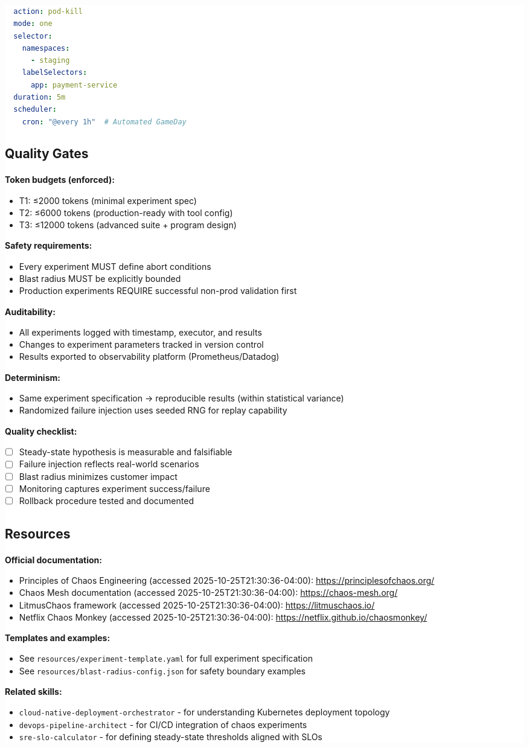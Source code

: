 ```yaml
  action: pod-kill
  mode: one
  selector:
    namespaces:
      - staging
    labelSelectors:
      app: payment-service
  duration: 5m
  scheduler:
    cron: "@every 1h"  # Automated GameDay
```

## Quality Gates

**Token budgets (enforced):**
- T1: ≤2000 tokens (minimal experiment spec)
- T2: ≤6000 tokens (production-ready with tool config)
- T3: ≤12000 tokens (advanced suite + program design)

**Safety requirements:**
- Every experiment MUST define abort conditions
- Blast radius MUST be explicitly bounded
- Production experiments REQUIRE successful non-prod validation first

**Auditability:**
- All experiments logged with timestamp, executor, and results
- Changes to experiment parameters tracked in version control
- Results exported to observability platform (Prometheus/Datadog)

**Determinism:**
- Same experiment specification → reproducible results (within statistical variance)
- Randomized failure injection uses seeded RNG for replay capability

**Quality checklist:**
- [ ] Steady-state hypothesis is measurable and falsifiable
- [ ] Failure injection reflects real-world scenarios
- [ ] Blast radius minimizes customer impact
- [ ] Monitoring captures experiment success/failure
- [ ] Rollback procedure tested and documented

## Resources

**Official documentation:**
- Principles of Chaos Engineering (accessed 2025-10-25T21:30:36-04:00): https://principlesofchaos.org/
- Chaos Mesh documentation (accessed 2025-10-25T21:30:36-04:00): https://chaos-mesh.org/
- LitmusChaos framework (accessed 2025-10-25T21:30:36-04:00): https://litmuschaos.io/
- Netflix Chaos Monkey (accessed 2025-10-25T21:30:36-04:00): https://netflix.github.io/chaosmonkey/

**Templates and examples:**
- See `resources/experiment-template.yaml` for full experiment specification
- See `resources/blast-radius-config.json` for safety boundary examples

**Related skills:**
- `cloud-native-deployment-orchestrator` - for understanding Kubernetes deployment topology
- `devops-pipeline-architect` - for CI/CD integration of chaos experiments
- `sre-slo-calculator` - for defining steady-state thresholds aligned with SLOs
